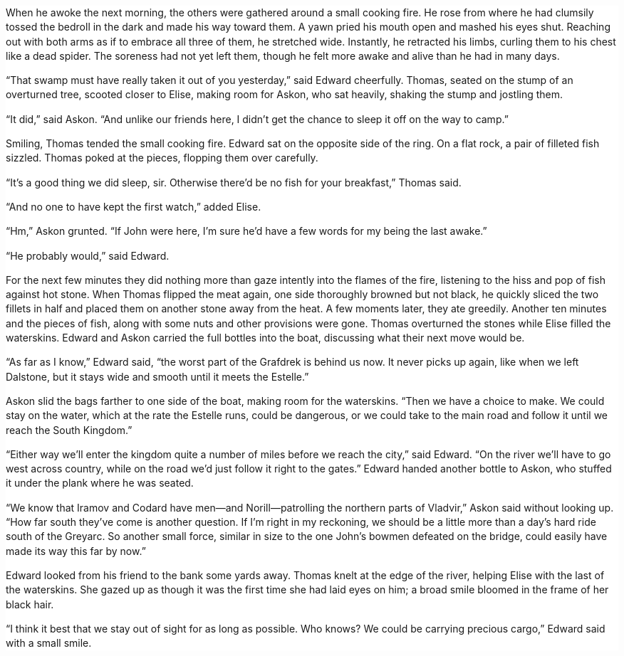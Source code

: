 When he awoke the next morning, the others were gathered around a small cooking fire. He rose from where he had clumsily tossed the bedroll in the dark and made his way toward them. A yawn pried his mouth open and mashed his eyes shut. Reaching out with both arms as if to embrace all three of them, he stretched wide. Instantly, he retracted his limbs, curling them to his chest like a dead spider. The soreness had not yet left them, though he felt more awake and alive than he had in many days.

“That swamp must have really taken it out of you yesterday,” said Edward cheerfully. Thomas, seated on the stump of an overturned tree, scooted closer to Elise, making room for Askon, who sat heavily, shaking the stump and jostling them.

“It did,” said Askon. “And unlike our friends here, I didn’t get the chance to sleep it off on the way to camp.”

Smiling, Thomas tended the small cooking fire. Edward sat on the opposite side of the ring. On a flat rock, a pair of filleted fish sizzled. Thomas poked at the pieces, flopping them over carefully.

“It’s a good thing we did sleep, sir. Otherwise there’d be no fish for your breakfast,” Thomas said.

“And no one to have kept the first watch,” added Elise.

“Hm,” Askon grunted. “If John were here, I’m sure he’d have a few words for my being the last awake.”

“He probably would,” said Edward.

For the next few minutes they did nothing more than gaze intently into the flames of the fire, listening to the hiss and pop of fish against hot stone. When Thomas flipped the meat again, one side thoroughly browned but not black, he quickly sliced the two fillets in half and placed them on another stone away from the heat. A few moments later, they ate greedily. Another ten minutes and the pieces of fish, along with some nuts and other provisions were gone. Thomas overturned the stones while Elise filled the waterskins. Edward and Askon carried the full bottles into the boat, discussing what their next move would be.

“As far as I know,” Edward said, “the worst part of the Grafdrek is behind us now. It never picks up again, like when we left Dalstone, but it stays wide and smooth until it meets the Estelle.”

Askon slid the bags farther to one side of the boat, making room for the waterskins. “Then we have a choice to make. We could stay on the water, which at the rate the Estelle runs, could be dangerous, or we could take to the main road and follow it until we reach the South Kingdom.”

“Either way we’ll enter the kingdom quite a number of miles before we reach the city,” said Edward. “On the river we’ll have to go west across country, while on the road we’d just follow it right to the gates.” Edward handed another bottle to Askon, who stuffed it under the plank where he was seated.

“We know that Iramov and Codard have men—and Norill—patrolling the northern parts of Vladvir,” Askon said without looking up. “How far south they’ve come is another question. If I’m right in my reckoning, we should be a little more than a day’s hard ride south of the Greyarc. So another small force, similar in size to the one John’s bowmen defeated on the bridge, could easily have made its way this far by now.”

Edward looked from his friend to the bank some yards away. Thomas knelt at the edge of the river, helping Elise with the last of the waterskins. She gazed up as though it was the first time she had laid eyes on him; a broad smile bloomed in the frame of her black hair.

“I think it best that we stay out of sight for as long as possible. Who knows? We could be carrying precious cargo,” Edward said with a small smile.
